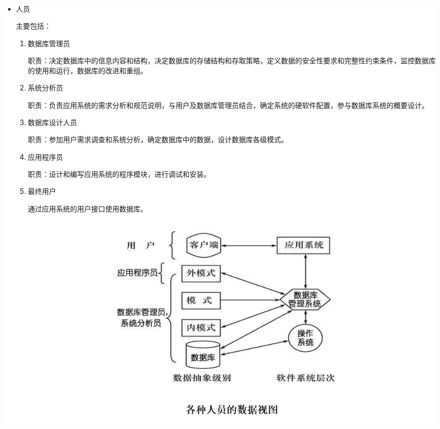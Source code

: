- 人员

  主要包括：

  1. 数据库管理员

     职责：决定数据库中的信息内容和结构，决定数据库的存储结构和存取策略，定义数据的安全性要求和完整性约束条件，监控数据库的使用和运行，数据库的改进和重组。

  2. 系统分析员

     职责：负责应用系统的需求分析和规范说明，与用户及数据库管理员结合，确定系统的硬软件配置，参与数据库系统的概要设计。

  3. 数据库设计人员

     职责：参加用户需求调查和系统分析，确定数据库中的数据，设计数据库各级模式。

  4. 应用程序员

     职责：设计和编写应用系统的程序模块，进行调试和安装。

  5. 最终用户

     通过应用系统的用户接口使用数据库。

     ![](./assets/8.png)
